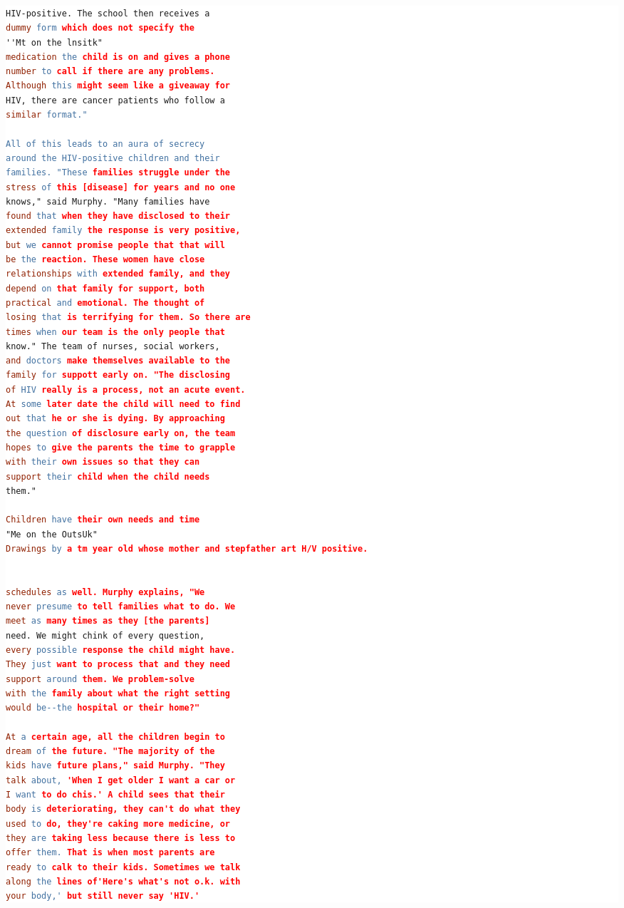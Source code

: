 ~~~~~&s.l 
HIV-positive. The school then receives a 
dummy form which does not specify the 
''Mt on the lnsitk" 
medication the child is on and gives a phone 
number to call if there are any problems. 
Although this might seem like a giveaway for 
HIV, there are cancer patients who follow a 
similar format." 

All of this leads to an aura of secrecy 
around the HIV-positive children and their 
families. "These families struggle under the 
stress of this [disease] for years and no one 
knows," said Murphy. "Many families have 
found that when they have disclosed to their 
extended family the response is very positive, 
but we cannot promise people that that will 
be the reaction. These women have close 
relationships with extended family, and they 
depend on that family for support, both 
practical and emotional. The thought of 
losing that is terrifying for them. So there are 
times when our team is the only people that 
know." The team of nurses, social workers, 
and doctors make themselves available to the 
family for suppott early on. "The disclosing 
of HIV really is a process, not an acute event. 
At some later date the child will need to find 
out that he or she is dying. By approaching 
the question of disclosure early on, the team 
hopes to give the parents the time to grapple 
with their own issues so that they can 
support their child when the child needs 
them." 

Children have their own needs and time 
"Me on the OutsUk" 
Drawings by a tm year old whose mother and stepfather art H/V positive. 


schedules as well. Murphy explains, "We 
never presume to tell families what to do. We 
meet as many times as they [the parents] 
need. We might chink of every question, 
every possible response the child might have. 
They just want to process that and they need 
support around them. We problem-solve 
with the family about what the right setting 
would be--the hospital or their home?" 

At a certain age, all the children begin to 
dream of the future. "The majority of the 
kids have future plans," said Murphy. "They 
talk about, 'When I get older I want a car or 
I want to do chis.' A child sees that their 
body is deteriorating, they can't do what they 
used to do, they're caking more medicine, or 
they are taking less because there is less to 
offer them. That is when most parents are 
ready to calk to their kids. Sometimes we talk 
along the lines of'Here's what's not o.k. with 
your body,' but still never say 'HIV.' 

~~~~~